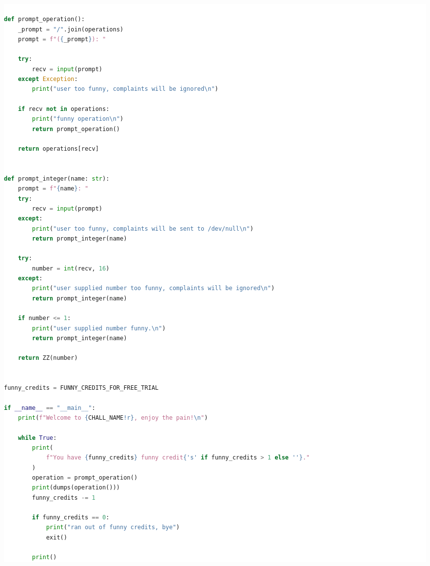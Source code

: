 ```py

def prompt_operation():
    _prompt = "/".join(operations)
    prompt = f"({_prompt}): "

    try:
        recv = input(prompt)
    except Exception:
        print("user too funny, complaints will be ignored\n")

    if recv not in operations:
        print("funny operation\n")
        return prompt_operation()

    return operations[recv]


def prompt_integer(name: str):
    prompt = f"{name}: "
    try:
        recv = input(prompt)
    except:
        print("user too funny, complaints will be sent to /dev/null\n")
        return prompt_integer(name)

    try:
        number = int(recv, 16)
    except:
        print("user supplied number too funny, complaints will be ignored\n")
        return prompt_integer(name)

    if number <= 1:
        print("user supplied number funny.\n")
        return prompt_integer(name)

    return ZZ(number)


funny_credits = FUNNY_CREDITS_FOR_FREE_TRIAL

if __name__ == "__main__":
    print(f"Welcome to {CHALL_NAME!r}, enjoy the pain!\n")

    while True:
        print(
            f"You have {funny_credits} funny credit{'s' if funny_credits > 1 else ''}."
        )
        operation = prompt_operation()
        print(dumps(operation()))
        funny_credits -= 1

        if funny_credits == 0:
            print("ran out of funny credits, bye")
            exit()

        print()

```

